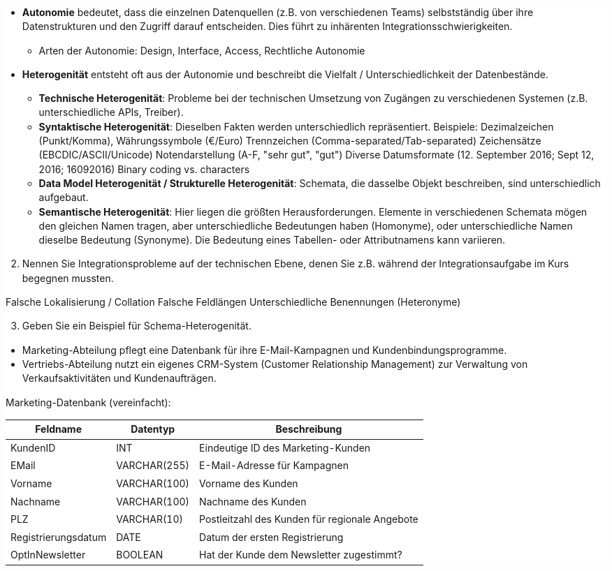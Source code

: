 * **Autonomie** bedeutet, dass die einzelnen Datenquellen (z.B. von verschiedenen Teams) selbstständig über ihre Datenstrukturen und den Zugriff darauf entscheiden. Dies führt zu inhärenten Integrationsschwierigkeiten.
  * Arten der Autonomie: Design, Interface, Access, Rechtliche Autonomie

* **Heterogenität** entsteht oft aus der Autonomie und beschreibt die Vielfalt / Unterschiedlichkeit der Datenbestände.
  * **Technische Heterogenität**: Probleme bei der technischen Umsetzung von Zugängen zu verschiedenen Systemen (z.B. unterschiedliche APIs, Treiber).
  * **Syntaktische Heterogenität**: Dieselben Fakten werden unterschiedlich repräsentiert. Beispiele:
Dezimalzeichen (Punkt/Komma), Währungssymbole (€/Euro)
Trennzeichen (Comma-separated/Tab-separated)
Zeichensätze (EBCDIC/ASCII/Unicode)
Notendarstellung (A-F, "sehr gut", "gut")
Diverse Datumsformate (12. September 2016; Sept 12, 2016; 16092016)
Binary coding vs. characters
  * **Data Model Heterogenität / Strukturelle Heterogenität**: Schemata, die dasselbe Objekt beschreiben, sind unterschiedlich aufgebaut.
  * **Semantische Heterogenität**: Hier liegen die größten Herausforderungen. Elemente in verschiedenen Schemata mögen den gleichen Namen tragen, aber unterschiedliche Bedeutungen haben (Homonyme), oder unterschiedliche Namen dieselbe Bedeutung (Synonyme). Die Bedeutung eines Tabellen- oder Attributnamens kann variieren.


2) Nennen Sie Integrationsprobleme auf der technischen Ebene, denen Sie z.B. während der Integrationsaufgabe im Kurs begegnen mussten.  

Falsche Lokalisierung / Collation
Falsche Feldlängen
Unterschiedliche Benennungen (Heteronyme)

3) Geben Sie ein Beispiel für Schema-Heterogenität.  


* Marketing-Abteilung pflegt eine Datenbank für ihre E-Mail-Kampagnen und Kundenbindungsprogramme.
* Vertriebs-Abteilung nutzt ein eigenes CRM-System (Customer Relationship Management) zur Verwaltung von Verkaufsaktivitäten und Kundenaufträgen.

Marketing-Datenbank (vereinfacht):


| Feldname	 | Datentyp	| Beschreibung |
|--|--|--|
|KundenID	| INT	| Eindeutige ID des Marketing-Kunden|
|EMail	|VARCHAR(255)|E-Mail-Adresse für Kampagnen|
|Vorname	|VARCHAR(100)	|Vorname des Kunden|
|Nachname	|VARCHAR(100)	|Nachname des Kunden|
|PLZ	|VARCHAR(10)	|Postleitzahl des Kunden für regionale Angebote|
|Registrierungsdatum	|DATE	|Datum der ersten Registrierung|
|OptInNewsletter	|BOOLEAN	|Hat der Kunde dem Newsletter zugestimmt?|
